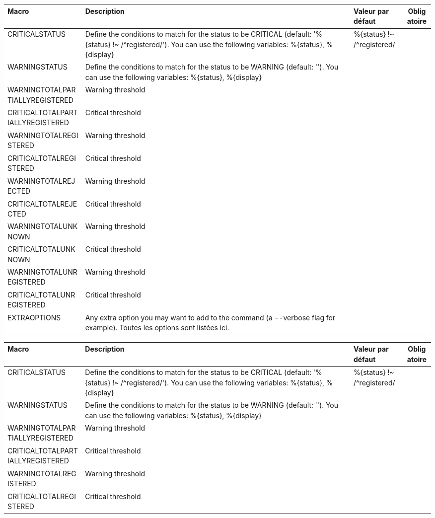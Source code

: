 | Macro                            | Description                                                                                                                                                      | Valeur par défaut          | Obligatoire |
|:---------------------------------|:-----------------------------------------------------------------------------------------------------------------------------------------------------------------|:---------------------------|:-----------:|
| CRITICALSTATUS                   | Define the conditions to match for the status to be CRITICAL (default: '%{status} !~ /^registered/'). You can use the following variables: %{status}, %{display} | %{status} !~ /^registered/ |             |
| WARNINGSTATUS                    | Define the conditions to match for the status to be WARNING (default: ''). You can use the following variables: %{status}, %{display}                            |                            |             |
| WARNINGTOTALPARTIALLYREGISTERED  | Warning threshold                                                                                                                                                                 |                            |             |
| CRITICALTOTALPARTIALLYREGISTERED | Critical threshold                                                                                                                                               |                            |             |
| WARNINGTOTALREGISTERED           | Warning threshold                                                                                                                                                                 |                            |             |
| CRITICALTOTALREGISTERED          | Critical threshold                                                                                                                                               |                            |             |
| WARNINGTOTALREJECTED             | Warning threshold                                                                                                                                                                 |                            |             |
| CRITICALTOTALREJECTED            | Critical threshold                                                                                                                                               |                            |             |
| WARNINGTOTALUNKNOWN              | Warning threshold                                                                                                                                                                 |                            |             |
| CRITICALTOTALUNKNOWN             | Critical threshold                                                                                                                                               |                            |             |
| WARNINGTOTALUNREGISTERED         | Warning threshold                                                                                                                                                                 |                            |             |
| CRITICALTOTALUNREGISTERED        | Critical threshold                                                                                                                                               |                            |             |
| EXTRAOPTIONS                     | Any extra option you may want to add to the command (a --verbose flag for example). Toutes les options sont listées [ici](#options-disponibles).                                                               |                            |             |

</TabItem>
<TabItem value="Mediadevice-Usage" label="Mediadevice-Usage">

| Macro                            | Description                                                                                                                                                      | Valeur par défaut          | Obligatoire |
|:---------------------------------|:-----------------------------------------------------------------------------------------------------------------------------------------------------------------|:---------------------------|:-----------:|
| CRITICALSTATUS                   | Define the conditions to match for the status to be CRITICAL (default: '%{status} !~ /^registered/'). You can use the following variables: %{status}, %{display} | %{status} !~ /^registered/ |             |
| WARNINGSTATUS                    | Define the conditions to match for the status to be WARNING (default: ''). You can use the following variables: %{status}, %{display}                            |                            |             |
| WARNINGTOTALPARTIALLYREGISTERED  | Warning threshold                                                                                                                                                                 |                            |             |
| CRITICALTOTALPARTIALLYREGISTERED | Critical threshold                                                                                                                                               |                            |             |
| WARNINGTOTALREGISTERED           | Warning threshold                                                                                                                                                                 |                            |             |
| CRITICALTOTALREGISTERED          | Critical threshold                                                                                                                                               |                            |             |